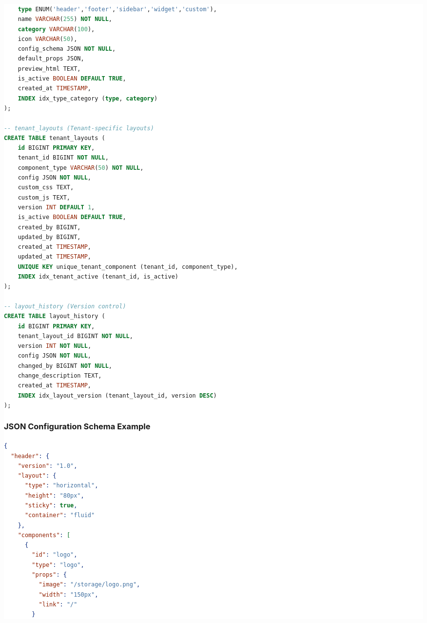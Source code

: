 ```sql
    type ENUM('header','footer','sidebar','widget','custom'),
    name VARCHAR(255) NOT NULL,
    category VARCHAR(100),
    icon VARCHAR(50),
    config_schema JSON NOT NULL,
    default_props JSON,
    preview_html TEXT,
    is_active BOOLEAN DEFAULT TRUE,
    created_at TIMESTAMP,
    INDEX idx_type_category (type, category)
);

-- tenant_layouts (Tenant-specific layouts)
CREATE TABLE tenant_layouts (
    id BIGINT PRIMARY KEY,
    tenant_id BIGINT NOT NULL,
    component_type VARCHAR(50) NOT NULL,
    config JSON NOT NULL,
    custom_css TEXT,
    custom_js TEXT,
    version INT DEFAULT 1,
    is_active BOOLEAN DEFAULT TRUE,
    created_by BIGINT,
    updated_by BIGINT,
    created_at TIMESTAMP,
    updated_at TIMESTAMP,
    UNIQUE KEY unique_tenant_component (tenant_id, component_type),
    INDEX idx_tenant_active (tenant_id, is_active)
);

-- layout_history (Version control)
CREATE TABLE layout_history (
    id BIGINT PRIMARY KEY,
    tenant_layout_id BIGINT NOT NULL,
    version INT NOT NULL,
    config JSON NOT NULL,
    changed_by BIGINT NOT NULL,
    change_description TEXT,
    created_at TIMESTAMP,
    INDEX idx_layout_version (tenant_layout_id, version DESC)
);
```

### JSON Configuration Schema Example
```json
{
  "header": {
    "version": "1.0",
    "layout": {
      "type": "horizontal",
      "height": "80px",
      "sticky": true,
      "container": "fluid"
    },
    "components": [
      {
        "id": "logo",
        "type": "logo",
        "props": {
          "image": "/storage/logo.png",
          "width": "150px",
          "link": "/"
        }
```